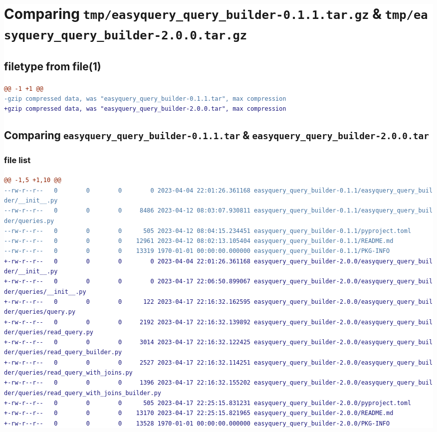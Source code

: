 # Comparing `tmp/easyquery_query_builder-0.1.1.tar.gz` & `tmp/easyquery_query_builder-2.0.0.tar.gz`

## filetype from file(1)

```diff
@@ -1 +1 @@
-gzip compressed data, was "easyquery_query_builder-0.1.1.tar", max compression
+gzip compressed data, was "easyquery_query_builder-2.0.0.tar", max compression
```

## Comparing `easyquery_query_builder-0.1.1.tar` & `easyquery_query_builder-2.0.0.tar`

### file list

```diff
@@ -1,5 +1,10 @@
--rw-r--r--   0        0        0        0 2023-04-04 22:01:26.361168 easyquery_query_builder-0.1.1/easyquery_query_builder/__init__.py
--rw-r--r--   0        0        0     8486 2023-04-12 08:03:07.930811 easyquery_query_builder-0.1.1/easyquery_query_builder/queries.py
--rw-r--r--   0        0        0      505 2023-04-12 08:04:15.234451 easyquery_query_builder-0.1.1/pyproject.toml
--rw-r--r--   0        0        0    12961 2023-04-12 08:02:13.105404 easyquery_query_builder-0.1.1/README.md
--rw-r--r--   0        0        0    13319 1970-01-01 00:00:00.000000 easyquery_query_builder-0.1.1/PKG-INFO
+-rw-r--r--   0        0        0        0 2023-04-04 22:01:26.361168 easyquery_query_builder-2.0.0/easyquery_query_builder/__init__.py
+-rw-r--r--   0        0        0        0 2023-04-17 22:06:50.899067 easyquery_query_builder-2.0.0/easyquery_query_builder/queries/__init__.py
+-rw-r--r--   0        0        0      122 2023-04-17 22:16:32.162595 easyquery_query_builder-2.0.0/easyquery_query_builder/queries/query.py
+-rw-r--r--   0        0        0     2192 2023-04-17 22:16:32.139892 easyquery_query_builder-2.0.0/easyquery_query_builder/queries/read_query.py
+-rw-r--r--   0        0        0     3014 2023-04-17 22:16:32.122425 easyquery_query_builder-2.0.0/easyquery_query_builder/queries/read_query_builder.py
+-rw-r--r--   0        0        0     2527 2023-04-17 22:16:32.114251 easyquery_query_builder-2.0.0/easyquery_query_builder/queries/read_query_with_joins.py
+-rw-r--r--   0        0        0     1396 2023-04-17 22:16:32.155202 easyquery_query_builder-2.0.0/easyquery_query_builder/queries/read_query_with_joins_builder.py
+-rw-r--r--   0        0        0      505 2023-04-17 22:25:15.831231 easyquery_query_builder-2.0.0/pyproject.toml
+-rw-r--r--   0        0        0    13170 2023-04-17 22:25:15.821965 easyquery_query_builder-2.0.0/README.md
+-rw-r--r--   0        0        0    13528 1970-01-01 00:00:00.000000 easyquery_query_builder-2.0.0/PKG-INFO
```
